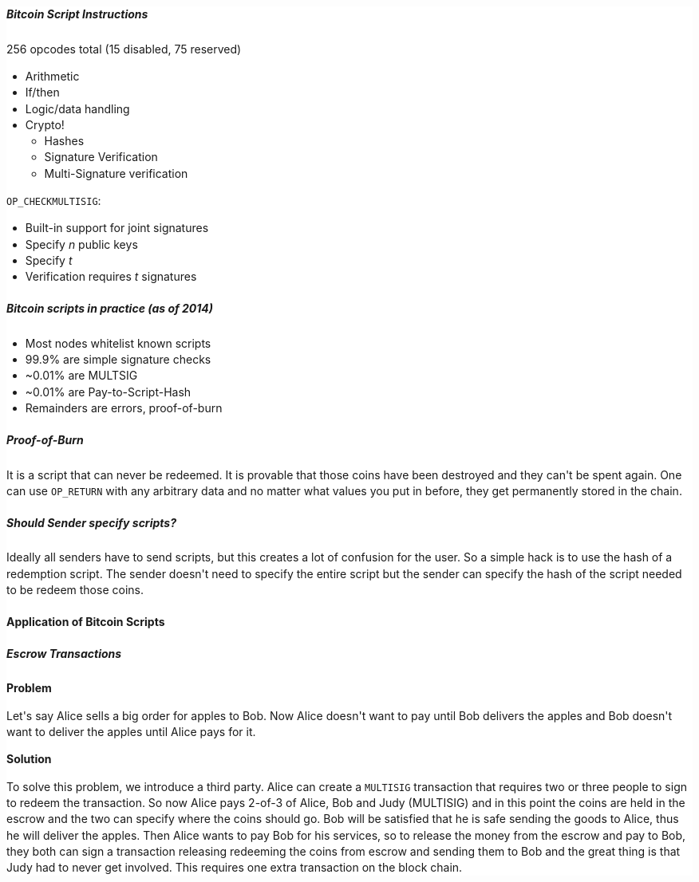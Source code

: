 ##### Bitcoin Script Instructions

256 opcodes total (15 disabled, 75 reserved)

 - Arithmetic
 - If/then
 - Logic/data handling
 - Crypto!
   - Hashes
   - Signature Verification
   - Multi-Signature verification

`OP_CHECKMULTISIG`:
 - Built-in support for joint signatures
 - Specify _n_ public keys
 - Specify _t_
 - Verification requires _t_ signatures

##### Bitcoin scripts in practice (as of 2014)

 - Most nodes whitelist known scripts
 - 99.9% are simple signature checks
 - ~0.01% are MULTSIG
 - ~0.01% are Pay-to-Script-Hash
 - Remainders are errors, proof-of-burn

##### Proof-of-Burn

It is a script that can never be redeemed. It is provable that those
coins have been destroyed and they can't be spent again. One can use
`OP_RETURN` with any arbitrary data and no matter what values you put in
before, they get permanently stored in the chain.

##### Should Sender specify scripts?

Ideally all senders have to send scripts, but this creates a lot of
confusion for the user. So a simple hack is to use the hash of a
redemption script. The sender doesn't need to specify the entire script
but the sender can specify the hash of the script needed to be redeem
those coins.

#### Application of Bitcoin Scripts

##### Escrow Transactions

**Problem**

Let's say Alice sells a big order for apples to Bob. Now Alice doesn't
want to pay until Bob delivers the apples and Bob doesn't want to
deliver the apples until Alice pays for it.

**Solution**

To solve this problem, we introduce a third party. Alice can create a
`MULTISIG` transaction that requires two or three people to sign to
redeem the transaction. So now Alice pays 2-of-3 of Alice, Bob and Judy
(MULTISIG) and in this point the coins are held in the escrow and the
two can specify where the coins should go. Bob will be satisfied that
he is safe sending the goods to Alice, thus he will deliver the apples.
Then Alice wants to pay Bob for his services, so to release the money
from the escrow and pay to Bob, they both can sign a transaction releasing
redeeming the coins from escrow and sending them to Bob and the great
thing is that Judy had to never get involved. This requires one extra
transaction on the block chain.
